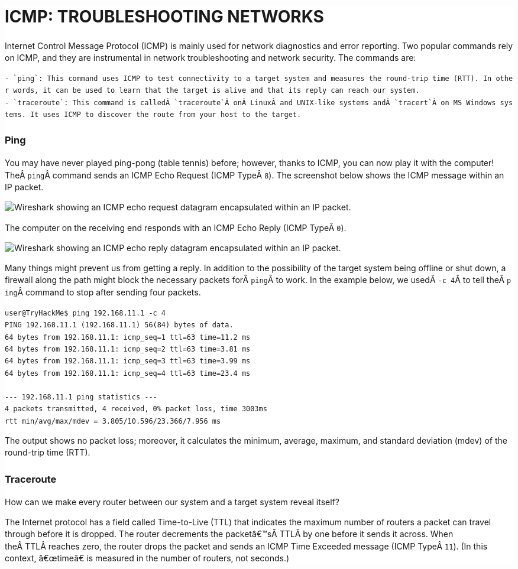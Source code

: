 # ICMP: TROUBLESHOOTING NETWORKS


Internet Control Message Protocol (ICMP) is mainly used for network diagnostics and error reporting. Two popular commands rely on ICMP, and they are instrumental in network troubleshooting and network security. The commands are:

```ad-important
- `ping`: This command uses ICMP to test connectivity to a target system and measures the round-trip time (RTT). In other words, it can be used to learn that the target is alive and that its reply can reach our system.
- `traceroute`: This command is calledÂ `traceroute`Â onÂ LinuxÂ and UNIX-like systems andÂ `tracert`Â on MS Windows systems. It uses ICMP to discover the route from your host to the target.
```

### Ping

You may have never played ping-pong (table tennis) before; however, thanks to ICMP, you can now play it with the computer! TheÂ `ping`Â command sends an ICMP Echo Request (ICMP TypeÂ `8`). The screenshot below shows the ICMP message within an IP packet.

![Wireshark showing an ICMP echo request datagram encapsulated within an IP packet.](https://tryhackme-images.s3.amazonaws.com/user-uploads/5f04259cf9bf5b57aed2c476/room-content/5f04259cf9bf5b57aed2c476-1719849226558.png)  

The computer on the receiving end responds with an ICMP Echo Reply (ICMP TypeÂ `0`).

![Wireshark showing an ICMP echo reply datagram encapsulated within an IP packet.](https://tryhackme-images.s3.amazonaws.com/user-uploads/5f04259cf9bf5b57aed2c476/room-content/5f04259cf9bf5b57aed2c476-1719849246973.png)  

Many things might prevent us from getting a reply. In addition to the possibility of the target system being offline or shut down, a firewall along the path might block the necessary packets forÂ `ping`Â to work. In the example below, we usedÂ `-c 4`Â to tell theÂ `ping`Â command to stop after sending four packets.


```shell-session
user@TryHackMe$ ping 192.168.11.1 -c 4
PING 192.168.11.1 (192.168.11.1) 56(84) bytes of data.
64 bytes from 192.168.11.1: icmp_seq=1 ttl=63 time=11.2 ms
64 bytes from 192.168.11.1: icmp_seq=2 ttl=63 time=3.81 ms
64 bytes from 192.168.11.1: icmp_seq=3 ttl=63 time=3.99 ms
64 bytes from 192.168.11.1: icmp_seq=4 ttl=63 time=23.4 ms

--- 192.168.11.1 ping statistics ---
4 packets transmitted, 4 received, 0% packet loss, time 3003ms
rtt min/avg/max/mdev = 3.805/10.596/23.366/7.956 ms
```

The output shows no packet loss; moreover, it calculates the minimum, average, maximum, and standard deviation (mdev) of the round-trip time (RTT).

### Traceroute

How can we make every router between our system and a target system reveal itself?

The Internet protocol has a field called Time-to-Live (TTL) that indicates the maximum number of routers a packet can travel through before it is dropped. The router decrements the packetâ€™sÂ TTLÂ by one before it sends it across. When theÂ TTLÂ reaches zero, the router drops the packet and sends an ICMP Time Exceeded message (ICMP TypeÂ `11`). (In this context, â€œtimeâ€ is measured in the number of routers, not seconds.)
